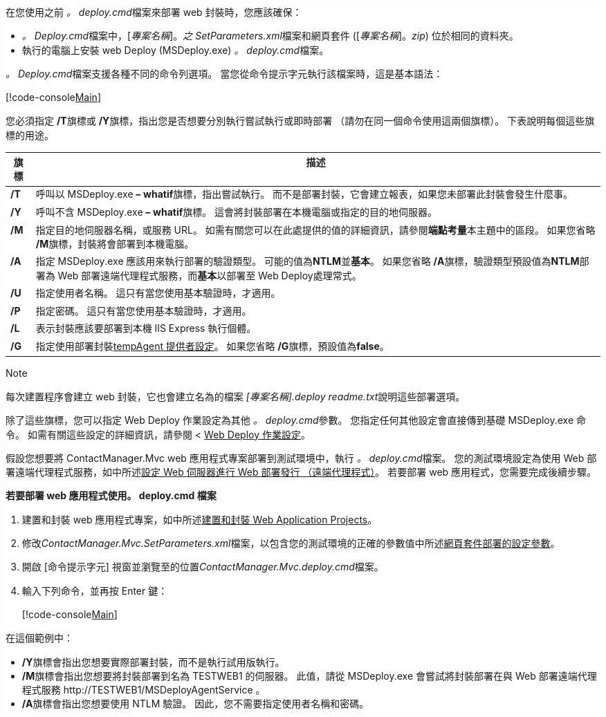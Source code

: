 在您使用之前 *。 deploy.cmd*檔案來部署 web 封裝時，您應該確保：

- *。 Deploy.cmd*檔案中，[*專案名稱*]。*之 SetParameters.xml*檔案和網頁套件 ([*專案名稱*]。*zip*) 位於相同的資料夾。
- 執行的電腦上安裝 web Deploy (MSDeploy.exe) *。 deploy.cmd*檔案。

*。 Deploy.cmd*檔案支援各種不同的命令列選項。 當您從命令提示字元執行該檔案時，這是基本語法：


[!code-console[Main](deploying-web-packages/samples/sample1.cmd)]


您必須指定 **/T**旗標或 **/Y**旗標，指出您是否想要分別執行嘗試執行或即時部署 （請勿在同一個命令使用這兩個旗標）。 下表說明每個這些旗標的用途。

| 旗標 | 描述 |
| --- | --- |
| **/T** | 呼叫以 MSDeploy.exe **– whatif**旗標，指出嘗試執行。 而不是部署封裝，它會建立報表，如果您未部署此封裝會發生什麼事。 |
| **/Y** | 呼叫不含 MSDeploy.exe **– whatif**旗標。 這會將封裝部署在本機電腦或指定的目的地伺服器。 |
| **/M** | 指定目的地伺服器名稱，或服務 URL。 如需有關您可以在此處提供的值的詳細資訊，請參閱**端點考量**本主題中的區段。 如果您省略 **/M**旗標，封裝將會部署到本機電腦。 |
| **/A** | 指定 MSDeploy.exe 應該用來執行部署的驗證類型。 可能的值為**NTLM**並**基本**。 如果您省略 **/A**旗標，驗證類型預設值為**NTLM**部署為 Web 部署遠端代理程式服務，而**基本**以部署至 Web Deploy處理常式。 |
| **/U** | 指定使用者名稱。 這只有當您使用基本驗證時，才適用。 |
| **/P** | 指定密碼。 這只有當您使用基本驗證時，才適用。 |
| **/L** | 表示封裝應該要部署到本機 IIS Express 執行個體。 |
| **/G** | 指定使用部署封裝[tempAgent 提供者設定](https://technet.microsoft.com/library/ee517345(WS.10).aspx)。 如果您省略 **/G**旗標，預設值為**false**。 |

> [!NOTE]
> 每次建置程序會建立 web 封裝，它也會建立名為的檔案 *[專案名稱].deploy readme.txt*說明這些部署選項。


除了這些旗標，您可以指定 Web Deploy 作業設定為其他 *。 deploy.cmd*參數。 您指定任何其他設定會直接傳到基礎 MSDeploy.exe 命令。 如需有關這些設定的詳細資訊，請參閱 < [Web Deploy 作業設定](https://technet.microsoft.com/library/dd569089(WS.10).aspx)。

假設您想要將 ContactManager.Mvc web 應用程式專案部署到測試環境中，執行 *。 deploy.cmd*檔案。 您的測試環境設定為使用 Web 部署遠端代理程式服務，如中所述[設定 Web 伺服器進行 Web 部署發行 （遠端代理程式）](../configuring-server-environments-for-web-deployment/configuring-a-web-server-for-web-deploy-publishing-remote-agent.md)。 若要部署 web 應用程式，您需要完成後續步驟。

**若要部署 web 應用程式使用。 deploy.cmd 檔案**

1. 建置和封裝 web 應用程式專案，如中所述[建置和封裝 Web Application Projects](building-and-packaging-web-application-projects.md)。
2. 修改*ContactManager.Mvc.SetParameters.xml*檔案，以包含您的測試環境的正確的參數值中所述[網頁套件部署的設定參數](configuring-parameters-for-web-package-deployment.md)。
3. 開啟 [命令提示字元] 視窗並瀏覽至的位置*ContactManager.Mvc.deploy.cmd*檔案。
4. 輸入下列命令，並再按 Enter 鍵：

    [!code-console[Main](deploying-web-packages/samples/sample2.cmd)]

在這個範例中：

- **/Y**旗標會指出您想要實際部署封裝，而不是執行試用版執行。
- **/M**旗標會指出您想要將封裝部署到名為 TESTWEB1 的伺服器。 此值，請從 MSDeploy.exe 會嘗試將封裝部署在與 Web 部署遠端代理程式服務 http://TESTWEB1/MSDeployAgentService 。
- **/A**旗標會指出您想要使用 NTLM 驗證。 因此，您不需要指定使用者名稱和密碼。
